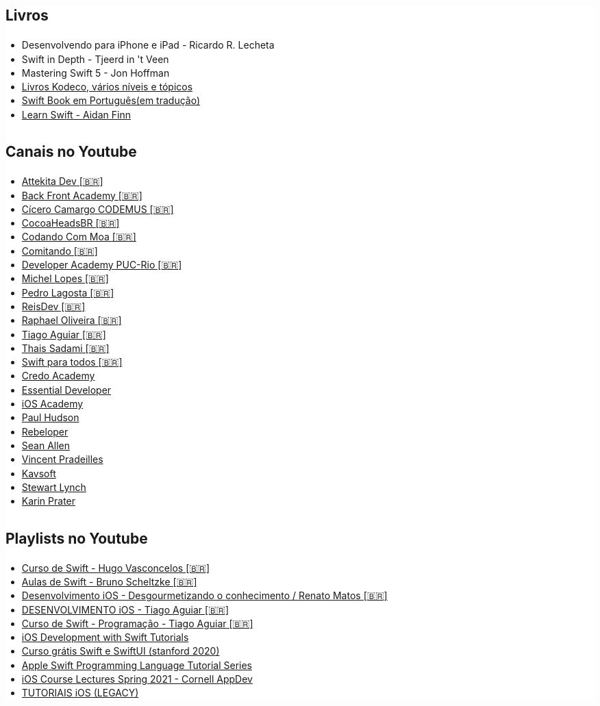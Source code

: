 ## Livros

- Desenvolvendo para iPhone e iPad - Ricardo R. Lecheta
- Swift in Depth - Tjeerd in 't Veen
- Mastering Swift 5 - Jon Hoffman
- [Livros Kodeco, vários níveis e tópicos](https://www.kodeco.com/ios/books)
- [Swift Book em Português(em tradução)](https://github.com/AcademyIFCE/Swift-Book)
- [Learn Swift - Aidan Finn](https://www.aidanf.net/learn-swift)

## Canais no Youtube

- [Attekita Dev [🇧🇷]](https://www.youtube.com/channel/UCetRsdZxDQDcgVDJd6erz6g)
- [Back Front Academy [🇧🇷]](https://www.youtube.com/c/BackFrontAcademy)
- [Cícero Camargo CODEMUS [🇧🇷]](https://www.youtube.com/c/C%C3%ADceroCamargoCODEMUS/)
- [CocoaHeadsBR [🇧🇷]](https://www.youtube.com/user/cocoaheadsbr)
- [Codando Com Moa [🇧🇷]](https://www.youtube.com/c/CodandoComMoa)
- [Comitando [🇧🇷]](https://www.youtube.com/channel/UCymNbci2uMFaPz0gZmsDVXw)
- [Developer Academy PUC-Rio [🇧🇷]](https://www.youtube.com/c/DeveloperAcademyPUCRio)
- [Michel Lopes [🇧🇷]](https://www.youtube.com/channel/UC_Z0xQUwA5G06-LZFnmR8MA/)
- [Pedro Lagosta [🇧🇷]](https://www.youtube.com/@pedrolagosta8213)
- [ReisDev [🇧🇷]](https://youtube.com/@ReisDev)
- [Raphael Oliveira [🇧🇷]](https://www.youtube.com/rapholivera)
- [Tiago Aguiar [🇧🇷]](https://www.youtube.com/c/TiagoAguiar/)
- [Thais Sadami [🇧🇷]](https://www.youtube.com/ThaisSadami)
- [Swift para todos [🇧🇷]](https://www.youtube.com/@Swiftparatodos)
- [Credo Academy](https://www.youtube.com/c/CredoAcademy/)
- [Essential Developer](https://www.youtube.com/channel/UCjFr010oOpmlzZNw79f-1fA)
- [iOS Academy](https://www.youtube.com/channel/UCnksRRifsSCGUZpQukUKAyg)
- [Paul Hudson](https://www.youtube.com/c/PaulHudson/)
- [Rebeloper](https://www.youtube.com/channel/UCK88iDIf2V6w68WvC-k7jcg)
- [Sean Allen](https://www.youtube.com/c/SeanAllen)
- [Vincent Pradeilles](https://www.youtube.com/c/VincentPradeilles)
- [Kavsoft](https://www.youtube.com/c/Kavsoft/featured)
- [Stewart Lynch](https://www.youtube.com/c/StewartLynch)
- [Karin Prater](https://www.youtube.com/c/PhysicsNerdDev)

## Playlists no Youtube

- [Curso de Swift - Hugo Vasconcelos [🇧🇷]](https://www.youtube.com/playlist?list=PLxNM4ef1BpxjjMKpcYSqXI4eY4tZG2csm)
- [Aulas de Swift - Bruno Scheltzke [🇧🇷]](https://youtube.com/playlist?list=PLZwVYMtzU9Em9q0vVyneFdqn-4XVl9YBG)
- [Desenvolvimento iOS - Desgourmetizando o conhecimento / Renato Matos [🇧🇷]](https://www.youtube.com/watch?v=q0FAU6_7We0&list=PLEPErUz4EUV-Sy6ZrJjRyMRgKJPs5EGjF)
- [DESENVOLVIMENTO iOS - Tiago Aguiar [🇧🇷]](https://www.youtube.com/playlist?list=PLJ0AcghBBWSghADkQIbw-9I0m9WDOsI3s)
- [Curso de Swift - Programação - Tiago Aguiar [🇧🇷]](https://www.youtube.com/playlist?list=PLJ0AcghBBWShgIH122uw7H9T9-NIaFpP-)
- [iOS Development with Swift Tutorials](https://youtube.com/playlist?list=PL6gx4Cwl9DGDgp7nGSUnnXihbTLFZJ79B)
- [Curso grátis Swift e SwiftUI (stanford 2020)](https://youtube.com/playlist?list=PLMdYygf53DP46rneFgJ7Ab6fJPcMvr8gC)
- [Apple Swift Programming Language Tutorial Series](https://youtube.com/playlist?list=PLfOZCUzRoPfKeOS_pwpiqbdviGcCOcTYb)
- [iOS Course Lectures Spring 2021 - Cornell AppDev](https://youtube.com/playlist?list=PLjf6nsEcF5KOVWRlOPwrJm9X69YtSx_OZ)
- [TUTORIAIS iOS (LEGACY)](https://www.youtube.com/playlist?list=PLJ0AcghBBWSjpnacG8ZD_1pWpU5IJrp2d)
